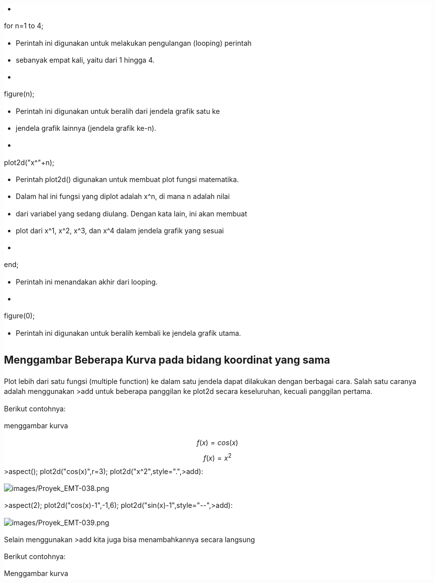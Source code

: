 * 
for n=1 to 4;
* Perintah ini digunakan untuk melakukan pengulangan (looping) perintah
* sebanyak empat kali, yaitu dari 1 hingga 4.

* 
figure(n);
* Perintah ini digunakan untuk beralih dari jendela grafik satu ke
* jendela grafik lainnya (jendela grafik ke-n).

* 
plot2d("x^"+n);
* Perintah plot2d() digunakan untuk membuat plot fungsi matematika.
* Dalam hal ini fungsi yang diplot adalah x^n, di mana n adalah nilai
* dari variabel yang sedang diulang. Dengan kata lain, ini akan membuat
* plot dari x^1, x^2, x^3, dan x^4 dalam jendela grafik yang sesuai

* 
end;
* Perintah ini menandakan akhir dari looping.

* 
figure(0);
* Perintah ini digunakan untuk beralih kembali ke jendela grafik utama.


## Menggambar Beberapa Kurva pada bidang koordinat yang sama

Plot lebih dari satu fungsi (multiple function) ke dalam satu jendela
dapat dilakukan dengan berbagai cara. Salah satu caranya adalah
menggunakan &gt;add untuk beberapa panggilan ke plot2d secara
keseluruhan, kecuali panggilan pertama.


Berikut contohnya:


menggambar kurva


$$ f(x)=cos(x)$$$$f(x)= x^2$$\>aspect(); plot2d("cos(x)",r=3); plot2d("x^2",style=".",\>add):


![images/Proyek_EMT-038.png](images/Proyek_EMT-038.png)

\>aspect(2); plot2d("cos(x)-1",-1,6); plot2d("sin(x)-1",style="--",\>add):


![images/Proyek_EMT-039.png](images/Proyek_EMT-039.png)

Selain menggunakan &gt;add kita juga bisa menambahkannya secara langsung


Berikut contohnya:


Menggambar kurva

